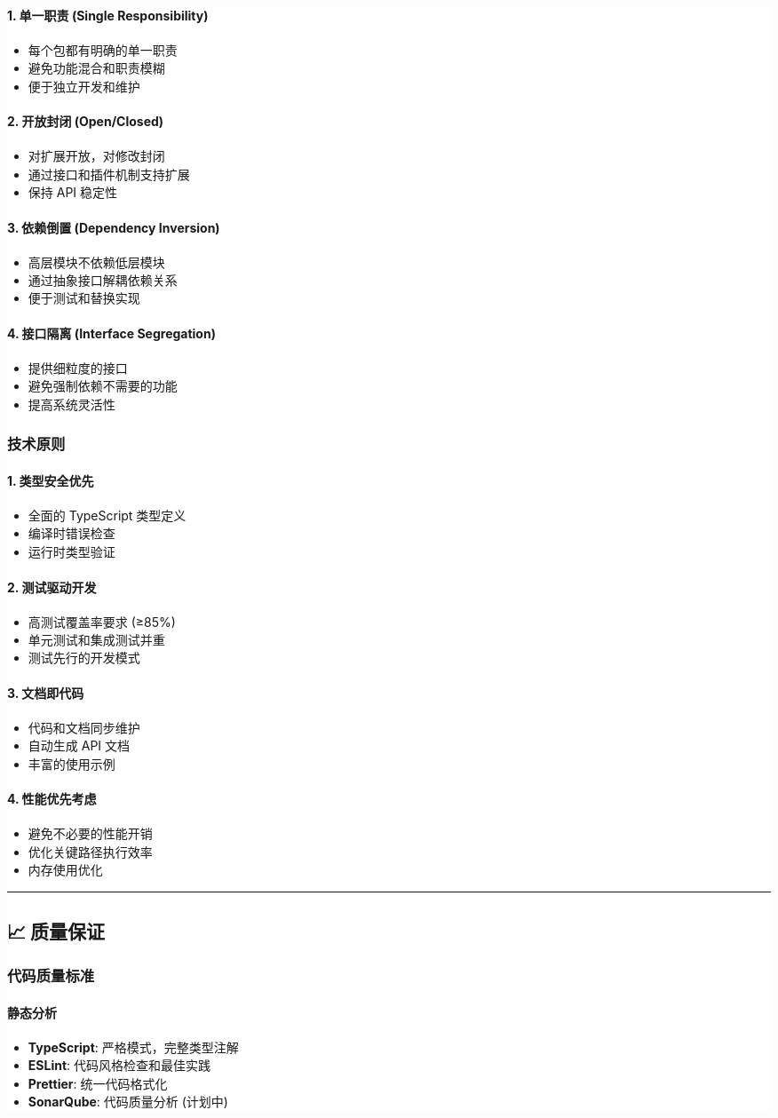 #### 1. 单一职责 (Single Responsibility)
- 每个包都有明确的单一职责
- 避免功能混合和职责模糊
- 便于独立开发和维护

#### 2. 开放封闭 (Open/Closed)
- 对扩展开放，对修改封闭
- 通过接口和插件机制支持扩展
- 保持 API 稳定性

#### 3. 依赖倒置 (Dependency Inversion)
- 高层模块不依赖低层模块
- 通过抽象接口解耦依赖关系
- 便于测试和替换实现

#### 4. 接口隔离 (Interface Segregation)
- 提供细粒度的接口
- 避免强制依赖不需要的功能
- 提高系统灵活性

### 技术原则

#### 1. 类型安全优先
- 全面的 TypeScript 类型定义
- 编译时错误检查
- 运行时类型验证

#### 2. 测试驱动开发
- 高测试覆盖率要求 (≥85%)
- 单元测试和集成测试并重
- 测试先行的开发模式

#### 3. 文档即代码
- 代码和文档同步维护
- 自动生成 API 文档
- 丰富的使用示例

#### 4. 性能优先考虑
- 避免不必要的性能开销
- 优化关键路径执行效率
- 内存使用优化

---

## 📈 质量保证

### 代码质量标准

#### 静态分析
- **TypeScript**: 严格模式，完整类型注解
- **ESLint**: 代码风格检查和最佳实践
- **Prettier**: 统一代码格式化
- **SonarQube**: 代码质量分析 (计划中)
